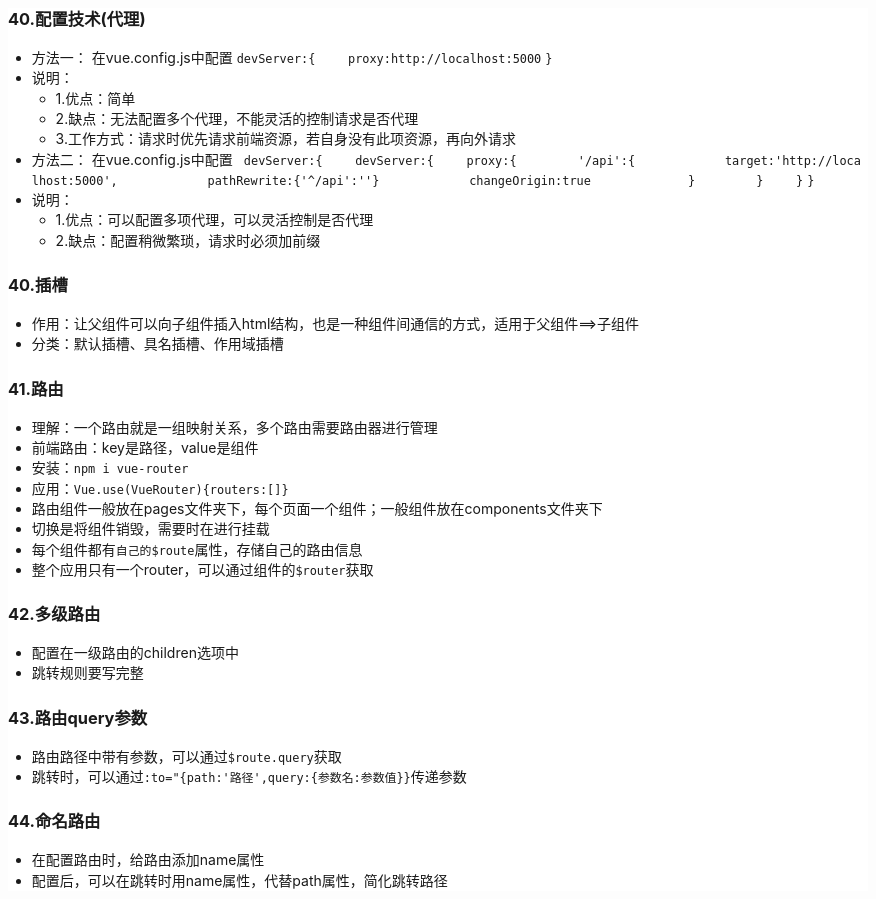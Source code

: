 ### 40.配置技术(代理)
- 方法一：
    在vue.config.js中配置
    `devServer:{`
    `    proxy:http://localhost:5000`
    `}`
- 说明：
    - 1.优点：简单
    - 2.缺点：无法配置多个代理，不能灵活的控制请求是否代理
    - 3.工作方式：请求时优先请求前端资源，若自身没有此项资源，再向外请求
- 方法二：
    在vue.config.js中配置
    ` devServer:{`
    `    devServer:{`
    `    proxy:{`
    `        '/api':{`
    `            target:'http://localhost:5000',`
    `            pathRewrite:{'^/api':''}`
    `            changeOrigin:true`
    `             }`
    `        }`
    `    }`
    `}`
- 说明：
    - 1.优点：可以配置多项代理，可以灵活控制是否代理
    - 2.缺点：配置稍微繁琐，请求时必须加前缀

### 40.插槽
- 作用：让父组件可以向子组件插入html结构，也是一种组件间通信的方式，适用于父组件==>子组件
- 分类：默认插槽、具名插槽、作用域插槽

### 41.路由
- 理解：一个路由就是一组映射关系，多个路由需要路由器进行管理
- 前端路由：key是路径，value是组件
- 安装：`npm i vue-router`
- 应用：`Vue.use(VueRouter){routers:[]}`
- 路由组件一般放在pages文件夹下，每个页面一个组件；一般组件放在components文件夹下
- 切换是将组件销毁，需要时在进行挂载
- 每个组件都有`自己的$route`属性，存储自己的路由信息
- 整个应用只有一个router，可以通过组件的`$router`获取

### 42.多级路由
- 配置在一级路由的children选项中
- 跳转规则要写完整

### 43.路由query参数
- 路由路径中带有参数，可以通过`$route.query`获取
- 跳转时，可以通过`:to="{path:'路径',query:{参数名:参数值}}`传递参数

### 44.命名路由
- 在配置路由时，给路由添加name属性
- 配置后，可以在跳转时用name属性，代替path属性，简化跳转路径
